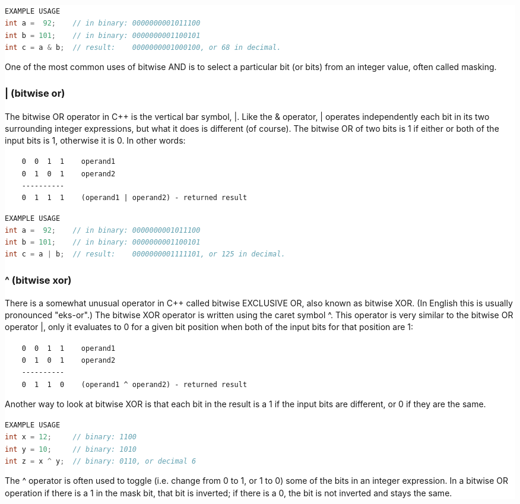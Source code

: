 ```C++
EXAMPLE USAGE
int a =  92;    // in binary: 0000000001011100
int b = 101;    // in binary: 0000000001100101
int c = a & b;  // result:    0000000001000100, or 68 in decimal.
```
One of the most common uses of bitwise AND is to select a particular bit (or bits) from an integer value, often called masking.

### | (bitwise or)

The bitwise OR operator in C++ is the vertical bar symbol, |. Like the & operator, | operates independently each bit in its two surrounding integer expressions, but what it does is different (of course). The bitwise OR of two bits is 1 if either or both of the input bits is 1, otherwise it is 0. In other words:

```
    0  0  1  1    operand1
    0  1  0  1    operand2
    ----------
    0  1  1  1    (operand1 | operand2) - returned result
```
```C++
EXAMPLE USAGE
int a =  92;    // in binary: 0000000001011100
int b = 101;    // in binary: 0000000001100101
int c = a | b;  // result:    0000000001111101, or 125 in decimal.
```

### ^ (bitwise xor)

There is a somewhat unusual operator in C++ called bitwise EXCLUSIVE OR, also known as bitwise XOR. (In English this is usually pronounced "eks-or".) The bitwise XOR operator is written using the caret symbol ^. This operator is very similar to the bitwise OR operator |, only it evaluates to 0 for a given bit position when both of the input bits for that position are 1:

```
    0  0  1  1    operand1
    0  1  0  1    operand2
    ----------
    0  1  1  0    (operand1 ^ operand2) - returned result
```
Another way to look at bitwise XOR is that each bit in the result is a 1 if the input bits are different, or 0 if they are the same.

```C++
EXAMPLE USAGE
int x = 12;     // binary: 1100
int y = 10;     // binary: 1010
int z = x ^ y;  // binary: 0110, or decimal 6
```

The ^ operator is often used to toggle (i.e. change from 0 to 1, or 1 to 0) some of the bits in an integer expression. In a bitwise OR operation if there is a 1 in the mask bit, that bit is inverted; if there is a 0, the bit is not inverted and stays the same.
